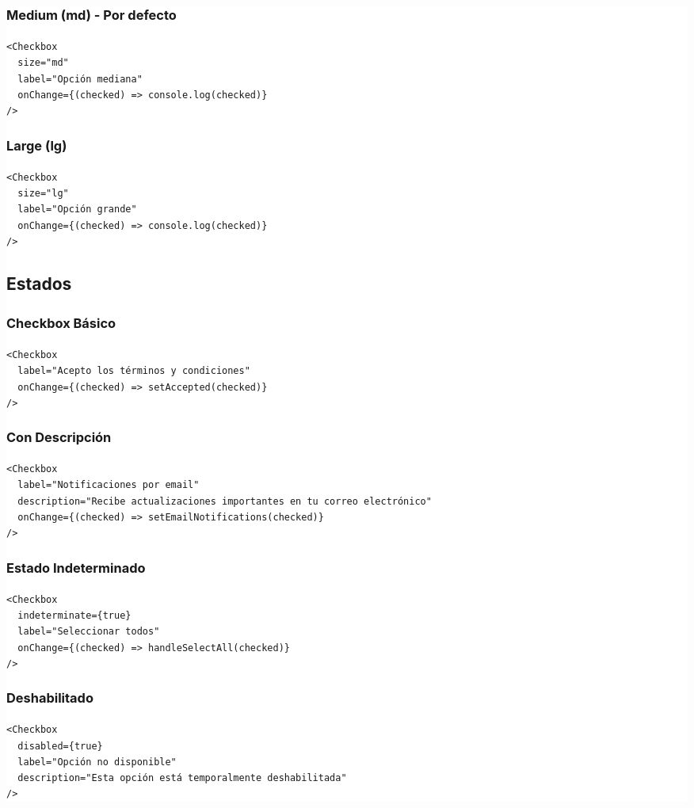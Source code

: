 ### Medium (md) - Por defecto
```tsx
<Checkbox
  size="md"
  label="Opción mediana"
  onChange={(checked) => console.log(checked)}
/>
```

### Large (lg)
```tsx
<Checkbox
  size="lg"
  label="Opción grande"
  onChange={(checked) => console.log(checked)}
/>
```

## Estados

### Checkbox Básico
```tsx
<Checkbox
  label="Acepto los términos y condiciones"
  onChange={(checked) => setAccepted(checked)}
/>
```

### Con Descripción
```tsx
<Checkbox
  label="Notificaciones por email"
  description="Recibe actualizaciones importantes en tu correo electrónico"
  onChange={(checked) => setEmailNotifications(checked)}
/>
```

### Estado Indeterminado
```tsx
<Checkbox
  indeterminate={true}
  label="Seleccionar todos"
  onChange={(checked) => handleSelectAll(checked)}
/>
```

### Deshabilitado
```tsx
<Checkbox
  disabled={true}
  label="Opción no disponible"
  description="Esta opción está temporalmente deshabilitada"
/>
```
